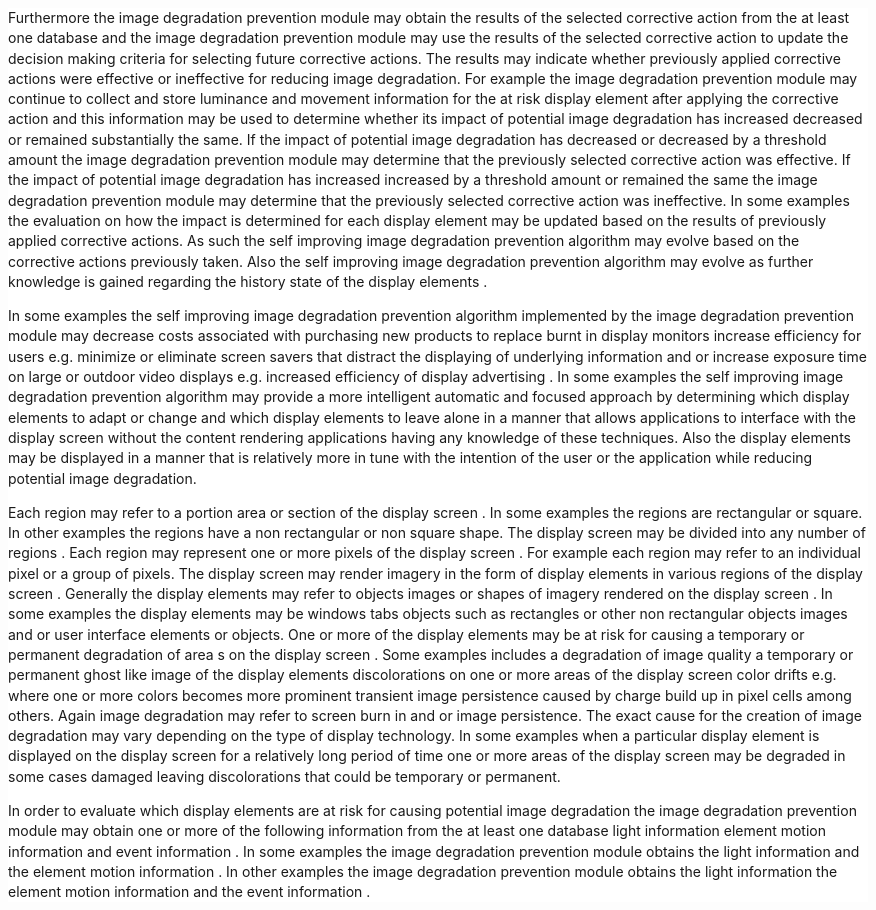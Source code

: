 Furthermore the image degradation prevention module may obtain the results of the selected corrective action from the at least one database and the image degradation prevention module may use the results of the selected corrective action to update the decision making criteria for selecting future corrective actions. The results may indicate whether previously applied corrective actions were effective or ineffective for reducing image degradation. For example the image degradation prevention module may continue to collect and store luminance and movement information for the at risk display element after applying the corrective action and this information may be used to determine whether its impact of potential image degradation has increased decreased or remained substantially the same. If the impact of potential image degradation has decreased or decreased by a threshold amount the image degradation prevention module may determine that the previously selected corrective action was effective. If the impact of potential image degradation has increased increased by a threshold amount or remained the same the image degradation prevention module may determine that the previously selected corrective action was ineffective. In some examples the evaluation on how the impact is determined for each display element may be updated based on the results of previously applied corrective actions. As such the self improving image degradation prevention algorithm may evolve based on the corrective actions previously taken. Also the self improving image degradation prevention algorithm may evolve as further knowledge is gained regarding the history state of the display elements .

In some examples the self improving image degradation prevention algorithm implemented by the image degradation prevention module may decrease costs associated with purchasing new products to replace burnt in display monitors increase efficiency for users e.g. minimize or eliminate screen savers that distract the displaying of underlying information and or increase exposure time on large or outdoor video displays e.g. increased efficiency of display advertising . In some examples the self improving image degradation prevention algorithm may provide a more intelligent automatic and focused approach by determining which display elements to adapt or change and which display elements to leave alone in a manner that allows applications to interface with the display screen without the content rendering applications having any knowledge of these techniques. Also the display elements may be displayed in a manner that is relatively more in tune with the intention of the user or the application while reducing potential image degradation.

Each region may refer to a portion area or section of the display screen . In some examples the regions are rectangular or square. In other examples the regions have a non rectangular or non square shape. The display screen may be divided into any number of regions . Each region may represent one or more pixels of the display screen . For example each region may refer to an individual pixel or a group of pixels. The display screen may render imagery in the form of display elements in various regions of the display screen . Generally the display elements may refer to objects images or shapes of imagery rendered on the display screen . In some examples the display elements may be windows tabs objects such as rectangles or other non rectangular objects images and or user interface elements or objects. One or more of the display elements may be at risk for causing a temporary or permanent degradation of area s on the display screen . Some examples includes a degradation of image quality a temporary or permanent ghost like image of the display elements discolorations on one or more areas of the display screen color drifts e.g. where one or more colors becomes more prominent transient image persistence caused by charge build up in pixel cells among others. Again image degradation may refer to screen burn in and or image persistence. The exact cause for the creation of image degradation may vary depending on the type of display technology. In some examples when a particular display element is displayed on the display screen for a relatively long period of time one or more areas of the display screen may be degraded in some cases damaged leaving discolorations that could be temporary or permanent.

In order to evaluate which display elements are at risk for causing potential image degradation the image degradation prevention module may obtain one or more of the following information from the at least one database light information element motion information and event information . In some examples the image degradation prevention module obtains the light information and the element motion information . In other examples the image degradation prevention module obtains the light information the element motion information and the event information .
